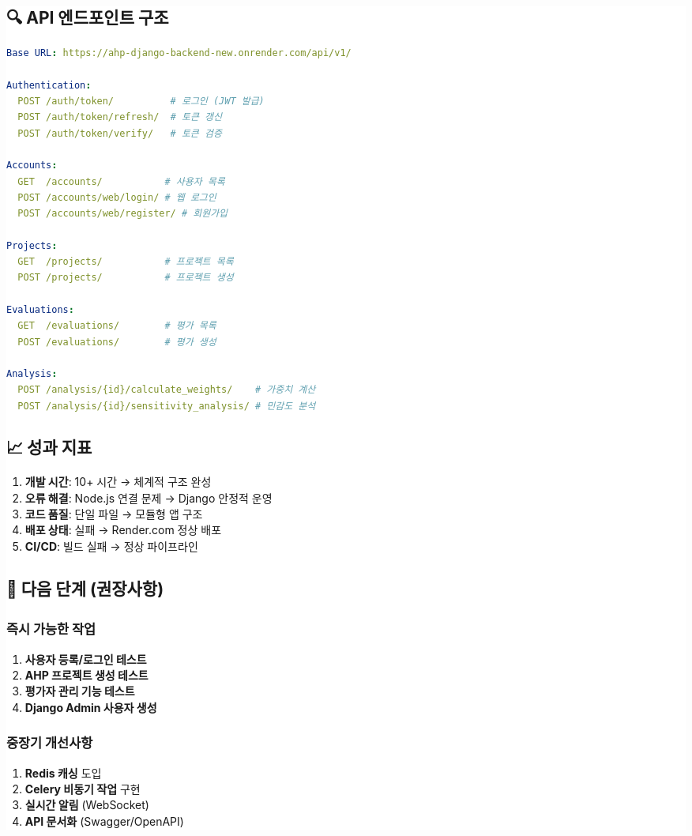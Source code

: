 ## 🔍 API 엔드포인트 구조

```yaml
Base URL: https://ahp-django-backend-new.onrender.com/api/v1/

Authentication:
  POST /auth/token/          # 로그인 (JWT 발급)
  POST /auth/token/refresh/  # 토큰 갱신
  POST /auth/token/verify/   # 토큰 검증

Accounts:
  GET  /accounts/           # 사용자 목록
  POST /accounts/web/login/ # 웹 로그인
  POST /accounts/web/register/ # 회원가입
  
Projects:  
  GET  /projects/           # 프로젝트 목록
  POST /projects/           # 프로젝트 생성
  
Evaluations:
  GET  /evaluations/        # 평가 목록
  POST /evaluations/        # 평가 생성
  
Analysis:
  POST /analysis/{id}/calculate_weights/    # 가중치 계산
  POST /analysis/{id}/sensitivity_analysis/ # 민감도 분석
```

## 📈 성과 지표

1. **개발 시간**: 10+ 시간 → 체계적 구조 완성
2. **오류 해결**: Node.js 연결 문제 → Django 안정적 운영  
3. **코드 품질**: 단일 파일 → 모듈형 앱 구조
4. **배포 상태**: 실패 → Render.com 정상 배포
5. **CI/CD**: 빌드 실패 → 정상 파이프라인

## 🎯 다음 단계 (권장사항)

### 즉시 가능한 작업
1. **사용자 등록/로그인 테스트**
2. **AHP 프로젝트 생성 테스트**  
3. **평가자 관리 기능 테스트**
4. **Django Admin 사용자 생성**

### 중장기 개선사항
1. **Redis 캐싱** 도입
2. **Celery 비동기 작업** 구현
3. **실시간 알림** (WebSocket)
4. **API 문서화** (Swagger/OpenAPI)
